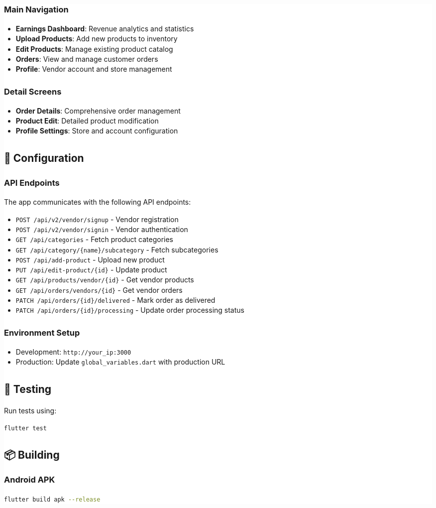 ### Main Navigation

- **Earnings Dashboard**: Revenue analytics and statistics
- **Upload Products**: Add new products to inventory
- **Edit Products**: Manage existing product catalog
- **Orders**: View and manage customer orders
- **Profile**: Vendor account and store management

### Detail Screens

- **Order Details**: Comprehensive order management
- **Product Edit**: Detailed product modification
- **Profile Settings**: Store and account configuration

## 🔧 Configuration

### API Endpoints

The app communicates with the following API endpoints:

- `POST /api/v2/vendor/signup` - Vendor registration
- `POST /api/v2/vendor/signin` - Vendor authentication
- `GET /api/categories` - Fetch product categories
- `GET /api/category/{name}/subcategory` - Fetch subcategories
- `POST /api/add-product` - Upload new product
- `PUT /api/edit-product/{id}` - Update product
- `GET /api/products/vendor/{id}` - Get vendor products
- `GET /api/orders/vendors/{id}` - Get vendor orders
- `PATCH /api/orders/{id}/delivered` - Mark order as delivered
- `PATCH /api/orders/{id}/processing` - Update order processing status

### Environment Setup

- Development: `http://your_ip:3000`
- Production: Update `global_variables.dart` with production URL

## 🧪 Testing

Run tests using:

```bash
flutter test
```

## 📦 Building

### Android APK

```bash
flutter build apk --release
```
